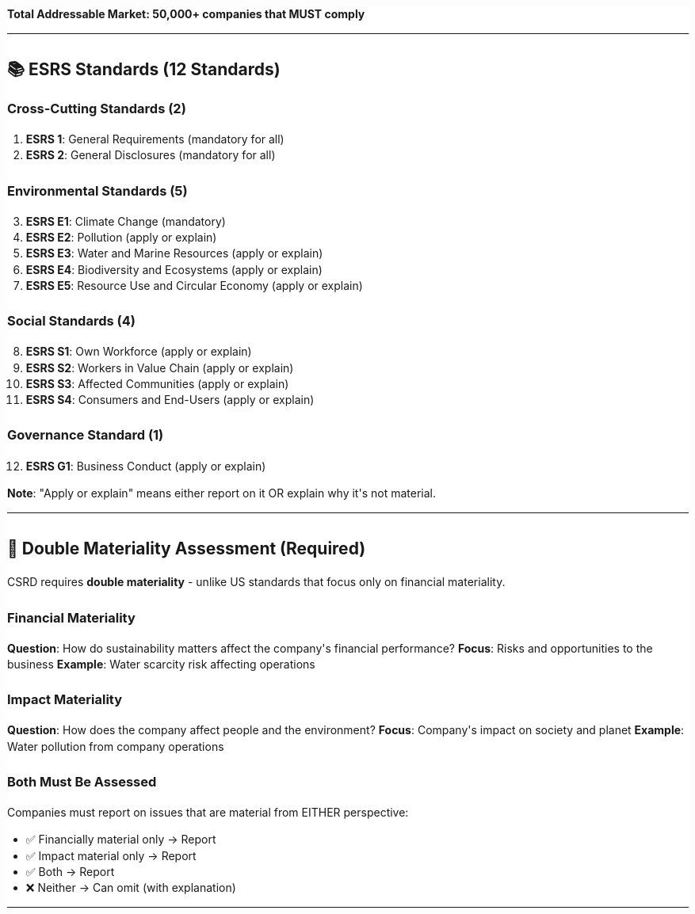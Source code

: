 **Total Addressable Market: 50,000+ companies that MUST comply**

---

## 📚 ESRS Standards (12 Standards)

### Cross-Cutting Standards (2)
1. **ESRS 1**: General Requirements (mandatory for all)
2. **ESRS 2**: General Disclosures (mandatory for all)

### Environmental Standards (5)
3. **ESRS E1**: Climate Change (mandatory)
4. **ESRS E2**: Pollution (apply or explain)
5. **ESRS E3**: Water and Marine Resources (apply or explain)
6. **ESRS E4**: Biodiversity and Ecosystems (apply or explain)
7. **ESRS E5**: Resource Use and Circular Economy (apply or explain)

### Social Standards (4)
8. **ESRS S1**: Own Workforce (apply or explain)
9. **ESRS S2**: Workers in Value Chain (apply or explain)
10. **ESRS S3**: Affected Communities (apply or explain)
11. **ESRS S4**: Consumers and End-Users (apply or explain)

### Governance Standard (1)
12. **ESRS G1**: Business Conduct (apply or explain)

**Note**: "Apply or explain" means either report on it OR explain why it's not material.

---

## 🎯 Double Materiality Assessment (Required)

CSRD requires **double materiality** - unlike US standards that focus only on financial materiality.

### Financial Materiality
**Question**: How do sustainability matters affect the company's financial performance?
**Focus**: Risks and opportunities to the business
**Example**: Water scarcity risk affecting operations

### Impact Materiality
**Question**: How does the company affect people and the environment?
**Focus**: Company's impact on society and planet
**Example**: Water pollution from company operations

### Both Must Be Assessed
Companies must report on issues that are material from EITHER perspective:
- ✅ Financially material only → Report
- ✅ Impact material only → Report
- ✅ Both → Report
- ❌ Neither → Can omit (with explanation)

---